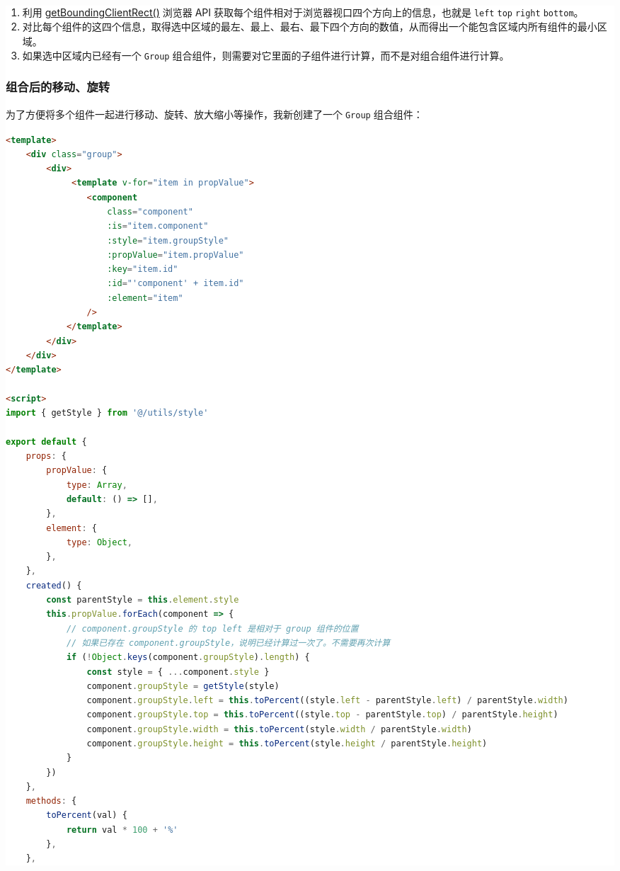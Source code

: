 1. 利用 [getBoundingClientRect()](https://link.juejin.cn?target=https%3A%2F%2Fdeveloper.mozilla.org%2Fzh-CN%2Fdocs%2FWeb%2FAPI%2FElement%2FgetBoundingClientRect) 浏览器 API 获取每个组件相对于浏览器视口四个方向上的信息，也就是 `left` `top` `right` `bottom`。
2. 对比每个组件的这四个信息，取得选中区域的最左、最上、最右、最下四个方向的数值，从而得出一个能包含区域内所有组件的最小区域。
3. 如果选中区域内已经有一个 `Group` 组合组件，则需要对它里面的子组件进行计算，而不是对组合组件进行计算。

### 组合后的移动、旋转

为了方便将多个组件一起进行移动、旋转、放大缩小等操作，我新创建了一个 `Group` 组合组件：

```html
<template>
    <div class="group">
        <div>
             <template v-for="item in propValue">
                <component
                    class="component"
                    :is="item.component"
                    :style="item.groupStyle"
                    :propValue="item.propValue"
                    :key="item.id"
                    :id="'component' + item.id"
                    :element="item"
                />
            </template>
        </div>
    </div>
</template>

<script>
import { getStyle } from '@/utils/style'

export default {
    props: {
        propValue: {
            type: Array,
            default: () => [],
        },
        element: {
            type: Object,
        },
    },
    created() {
        const parentStyle = this.element.style
        this.propValue.forEach(component => {
            // component.groupStyle 的 top left 是相对于 group 组件的位置
            // 如果已存在 component.groupStyle，说明已经计算过一次了。不需要再次计算
            if (!Object.keys(component.groupStyle).length) {
                const style = { ...component.style }
                component.groupStyle = getStyle(style)
                component.groupStyle.left = this.toPercent((style.left - parentStyle.left) / parentStyle.width)
                component.groupStyle.top = this.toPercent((style.top - parentStyle.top) / parentStyle.height)
                component.groupStyle.width = this.toPercent(style.width / parentStyle.width)
                component.groupStyle.height = this.toPercent(style.height / parentStyle.height)
            }
        })
    },
    methods: {
        toPercent(val) {
            return val * 100 + '%'
        },
    },
```